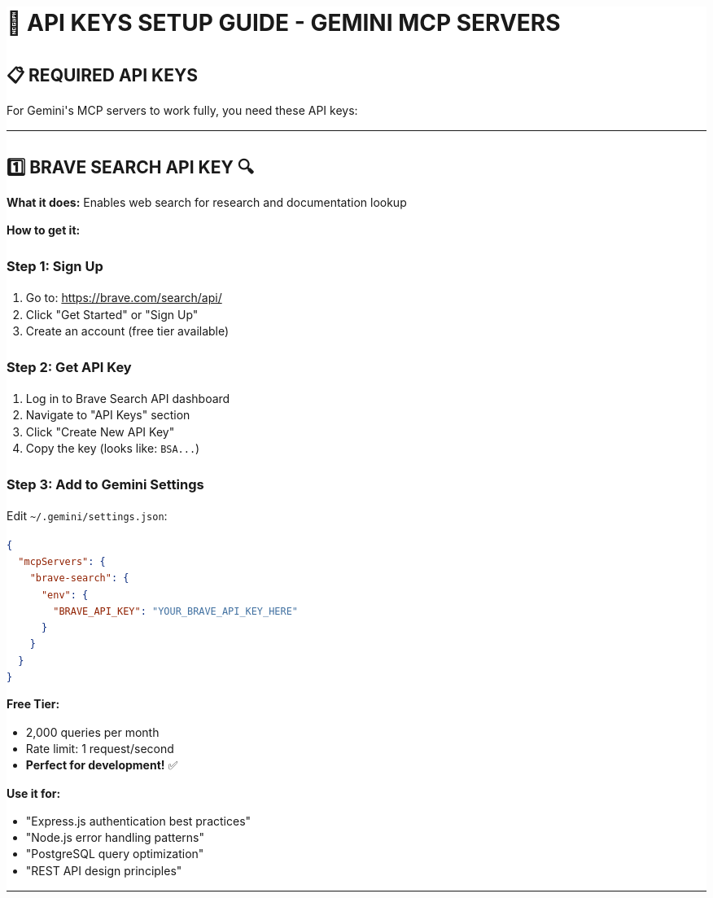 # 🔑 **API KEYS SETUP GUIDE - GEMINI MCP SERVERS**

## 📋 **REQUIRED API KEYS**

For Gemini's MCP servers to work fully, you need these API keys:

---

## 1️⃣ **BRAVE SEARCH API KEY** 🔍

**What it does:** Enables web search for research and documentation lookup

**How to get it:**

### **Step 1: Sign Up**
1. Go to: https://brave.com/search/api/
2. Click "Get Started" or "Sign Up"
3. Create an account (free tier available)

### **Step 2: Get API Key**
1. Log in to Brave Search API dashboard
2. Navigate to "API Keys" section
3. Click "Create New API Key"
4. Copy the key (looks like: `BSA...`)

### **Step 3: Add to Gemini Settings**
Edit `~/.gemini/settings.json`:
```json
{
  "mcpServers": {
    "brave-search": {
      "env": {
        "BRAVE_API_KEY": "YOUR_BRAVE_API_KEY_HERE"
      }
    }
  }
}
```

**Free Tier:**
- 2,000 queries per month
- Rate limit: 1 request/second
- **Perfect for development!** ✅

**Use it for:**
- "Express.js authentication best practices"
- "Node.js error handling patterns"
- "PostgreSQL query optimization"
- "REST API design principles"

---
